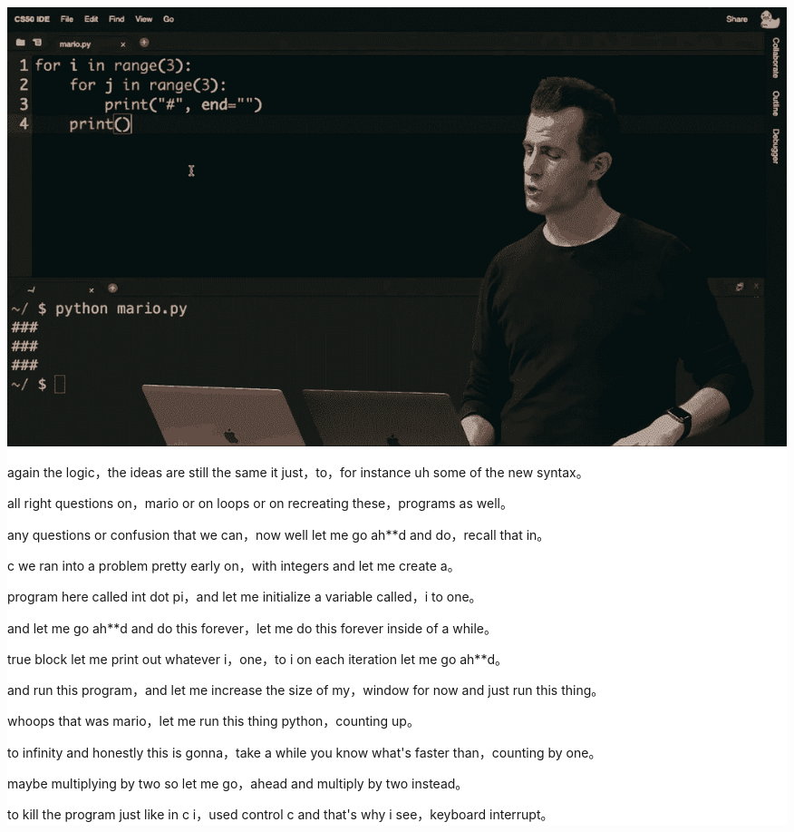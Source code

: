 ![](img/ba5c84256d1c630ab124e64119667f77_29.png)

again the logic，the ideas are still the same it just，to，for instance uh some of the new syntax。

all right questions on，mario or on loops or on recreating these，programs as well。

any questions or confusion that we can，now well let me go ah**d and do，recall that in。

c we ran into a problem pretty early on，with integers and let me create a。

program here called int dot pi，and let me initialize a variable called，i to one。

and let me go ah**d and do this forever，let me do this forever inside of a while。

true block let me print out whatever i，one，to i on each iteration let me go ah**d。

and run this program，and let me increase the size of my，window for now and just run this thing。

whoops that was mario，let me run this thing python，counting up。

to infinity and honestly this is gonna，take a while you know what's faster than，counting by one。

maybe multiplying by two so let me go，ahead and multiply by two instead。

to kill the program just like in c i，used control c and that's why i see，keyboard interrupt。


